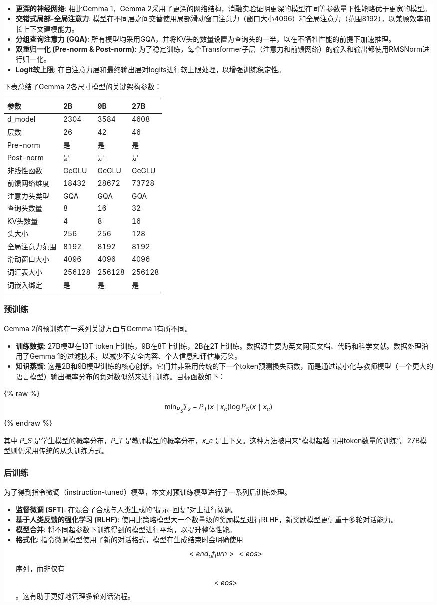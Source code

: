 *   **更深的神经网络**: 相比Gemma 1，Gemma 2采用了更深的网络结构，消融实验证明更深的模型在同等参数量下性能略优于更宽的模型。
*   **交错式局部-全局注意力**: 模型在不同层之间交替使用局部滑动窗口注意力（窗口大小4096）和全局注意力（范围8192），以兼顾效率和长上下文建模能力。
*   **分组查询注意力 (GQA)**: 所有模型均采用GQA，并将KV头的数量设置为查询头的一半，以在不牺牲性能的前提下加速推理。
*   **双重归一化 (Pre-norm & Post-norm)**: 为了稳定训练，每个Transformer子层（注意力和前馈网络）的输入和输出都使用RMSNorm进行归一化。
*   **Logit软上限**: 在自注意力层和最终输出层对logits进行软上限处理，以增强训练稳定性。

下表总结了Gemma 2各尺寸模型的关键架构参数：


| 参数 | 2B | 9B | 27B |
| :--- | :--- | :--- | :--- |
| d\_model | 2304 | 3584 | 4608 |
| 层数 | 26 | 42 | 46 |
| Pre-norm | 是 | 是 | 是 |
| Post-norm | 是 | 是 | 是 |
| 非线性函数 | GeGLU | GeGLU | GeGLU |
| 前馈网络维度 | 18432 | 28672 | 73728 |
| 注意力头类型 | GQA | GQA | GQA |
| 查询头数量 | 8 | 16 | 32 |
| KV头数量 | 4 | 8 | 16 |
| 头大小 | 256 | 256 | 128 |
| 全局注意力范围 | 8192 | 8192 | 8192 |
| 滑动窗口大小 | 4096 | 4096 | 4096 |
| 词汇表大小 | 256128 | 256128 | 256128 |
| 词嵌入绑定 | 是 | 是 | 是 |

### 预训练
Gemma 2的预训练在一系列关键方面与Gemma 1有所不同。

*   **训练数据**: 27B模型在13T token上训练，9B在8T上训练，2B在2T上训练。数据源主要为英文网页文档、代码和科学文献。数据处理沿用了Gemma 1的过滤技术，以减少不安全内容、个人信息和评估集污染。
*   **知识蒸馏**: 这是2B和9B模型训练的核心创新。它们并非采用传统的下一个token预测损失函数，而是通过最小化与教师模型（一个更大的语言模型）输出概率分布的负对数似然来进行训练。目标函数如下：


{% raw %}$$
\min_{P_{S}}\sum_{x}-P_{T}(x  \mid  x_{c}) \log P_{S}(x  \mid  x_{c})
$${% endraw %}


其中 $P\_{S}$ 是学生模型的概率分布，$P\_{T}$ 是教师模型的概率分布，$x\_c$ 是上下文。这种方法被用来“模拟超越可用token数量的训练”。27B模型则仍采用传统的从头训练方式。

### 后训练
为了得到指令微调（instruction-tuned）模型，本文对预训练模型进行了一系列后训练处理。
*   **监督微调 (SFT)**: 在混合了合成与人类生成的“提示-回复”对上进行微调。
*   **基于人类反馈的强化学习 (RLHF)**: 使用比策略模型大一个数量级的奖励模型进行RLHF，新奖励模型更侧重于多轮对话能力。
*   **模型合并**: 将不同超参数下训练得到的模型进行平均，以提升整体性能。
*   **格式化**: 指令微调模型使用了新的对话格式，模型在生成结束时会明确使用$$<end_of_turn><eos>$$序列，而非仅有$$<eos>$$。这有助于更好地管理多轮对话流程。
